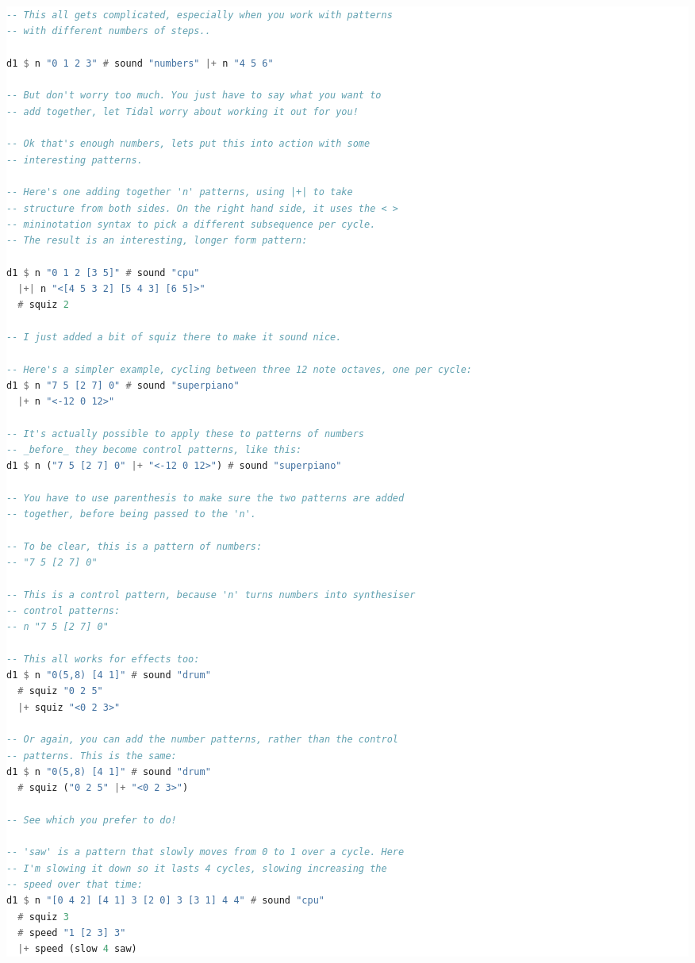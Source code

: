```haskell
-- This all gets complicated, especially when you work with patterns
-- with different numbers of steps..

d1 $ n "0 1 2 3" # sound "numbers" |+ n "4 5 6"

-- But don't worry too much. You just have to say what you want to
-- add together, let Tidal worry about working it out for you!

-- Ok that's enough numbers, lets put this into action with some
-- interesting patterns.

-- Here's one adding together 'n' patterns, using |+| to take
-- structure from both sides. On the right hand side, it uses the < >
-- mininotation syntax to pick a different subsequence per cycle.
-- The result is an interesting, longer form pattern:

d1 $ n "0 1 2 [3 5]" # sound "cpu"
  |+| n "<[4 5 3 2] [5 4 3] [6 5]>"
  # squiz 2

-- I just added a bit of squiz there to make it sound nice.

-- Here's a simpler example, cycling between three 12 note octaves, one per cycle:
d1 $ n "7 5 [2 7] 0" # sound "superpiano"
  |+ n "<-12 0 12>" 

-- It's actually possible to apply these to patterns of numbers
-- _before_ they become control patterns, like this:
d1 $ n ("7 5 [2 7] 0" |+ "<-12 0 12>") # sound "superpiano"
  
-- You have to use parenthesis to make sure the two patterns are added
-- together, before being passed to the 'n'.

-- To be clear, this is a pattern of numbers:
-- "7 5 [2 7] 0"

-- This is a control pattern, because 'n' turns numbers into synthesiser
-- control patterns:
-- n "7 5 [2 7] 0"

-- This all works for effects too:
d1 $ n "0(5,8) [4 1]" # sound "drum"
  # squiz "0 2 5"
  |+ squiz "<0 2 3>"

-- Or again, you can add the number patterns, rather than the control
-- patterns. This is the same:
d1 $ n "0(5,8) [4 1]" # sound "drum"
  # squiz ("0 2 5" |+ "<0 2 3>")

-- See which you prefer to do!

-- 'saw' is a pattern that slowly moves from 0 to 1 over a cycle. Here
-- I'm slowing it down so it lasts 4 cycles, slowing increasing the
-- speed over that time:
d1 $ n "[0 4 2] [4 1] 3 [2 0] 3 [3 1] 4 4" # sound "cpu"
  # squiz 3
  # speed "1 [2 3] 3"
  |+ speed (slow 4 saw)
```
